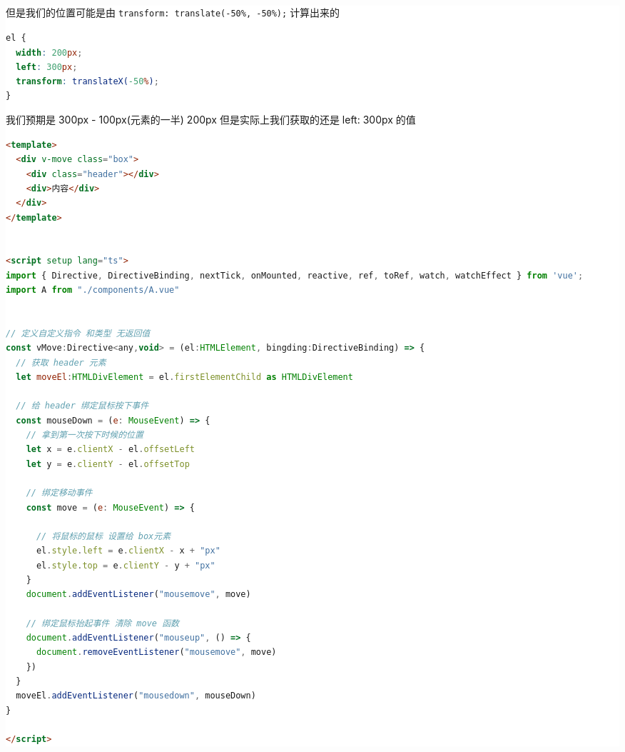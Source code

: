 但是我们的位置可能是由 ``transform: translate(-50%, -50%);`` 计算出来的
```css
el {
  width: 200px;
  left: 300px;
  transform: translateX(-50%);
}
```

我们预期是 300px - 100px(元素的一半) 200px 但是实际上我们获取的还是 left: 300px 的值


```html
<template>
  <div v-move class="box">
    <div class="header"></div>
    <div>内容</div>
  </div>
</template>


<script setup lang="ts">
import { Directive, DirectiveBinding, nextTick, onMounted, reactive, ref, toRef, watch, watchEffect } from 'vue';
import A from "./components/A.vue"


// 定义自定义指令 和类型 无返回值
const vMove:Directive<any,void> = (el:HTMLElement, bingding:DirectiveBinding) => {
  // 获取 header 元素
  let moveEl:HTMLDivElement = el.firstElementChild as HTMLDivElement

  // 给 header 绑定鼠标按下事件
  const mouseDown = (e: MouseEvent) => { 
    // 拿到第一次按下时候的位置
    let x = e.clientX - el.offsetLeft
    let y = e.clientY - el.offsetTop
    
    // 绑定移动事件
    const move = (e: MouseEvent) => {

      // 将鼠标的鼠标 设置给 box元素
      el.style.left = e.clientX - x + "px"
      el.style.top = e.clientY - y + "px"
    }
    document.addEventListener("mousemove", move)

    // 绑定鼠标抬起事件 清除 move 函数
    document.addEventListener("mouseup", () => {
      document.removeEventListener("mousemove", move)
    })
  }
  moveEl.addEventListener("mousedown", mouseDown)
}

</script>
```
